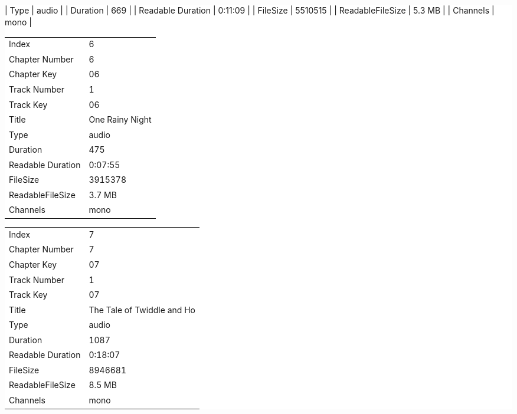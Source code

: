 | Type | audio |
| Duration | 669 |
| Readable Duration | 0:11:09 |
| FileSize | 5510515 |
| ReadableFileSize | 5.3 MB |
| Channels | mono |

|  |  |
| - | - |
| Index | 6 |
| Chapter Number | 6 |
| Chapter Key | 06 |
| Track Number | 1 |
| Track Key | 06 |
| Title | One Rainy Night |
| Type | audio |
| Duration | 475 |
| Readable Duration | 0:07:55 |
| FileSize | 3915378 |
| ReadableFileSize | 3.7 MB |
| Channels | mono |

|  |  |
| - | - |
| Index | 7 |
| Chapter Number | 7 |
| Chapter Key | 07 |
| Track Number | 1 |
| Track Key | 07 |
| Title | The Tale of Twiddle and Ho |
| Type | audio |
| Duration | 1087 |
| Readable Duration | 0:18:07 |
| FileSize | 8946681 |
| ReadableFileSize | 8.5 MB |
| Channels | mono |
